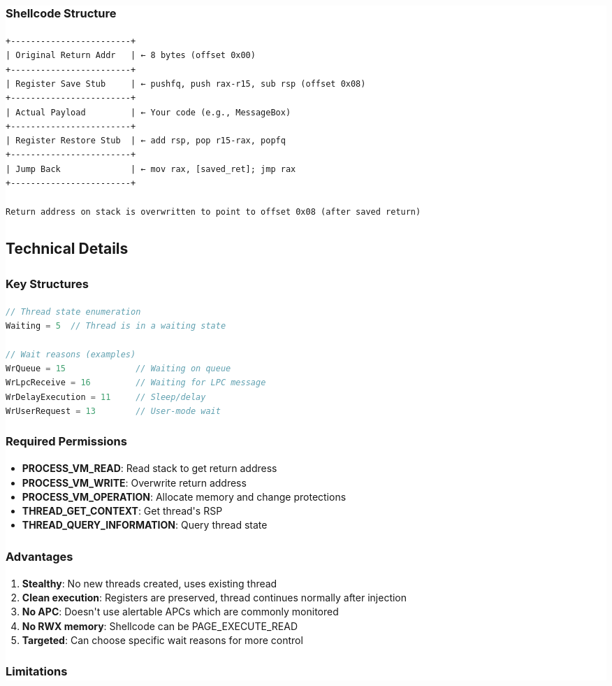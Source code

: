 ```
```

### Shellcode Structure

```
+------------------------+
| Original Return Addr   | ← 8 bytes (offset 0x00)
+------------------------+
| Register Save Stub     | ← pushfq, push rax-r15, sub rsp (offset 0x08)
+------------------------+
| Actual Payload         | ← Your code (e.g., MessageBox)
+------------------------+
| Register Restore Stub  | ← add rsp, pop r15-rax, popfq
+------------------------+
| Jump Back              | ← mov rax, [saved_ret]; jmp rax
+------------------------+

Return address on stack is overwritten to point to offset 0x08 (after saved return)
```

## Technical Details

### Key Structures

```c
// Thread state enumeration
Waiting = 5  // Thread is in a waiting state

// Wait reasons (examples)
WrQueue = 15              // Waiting on queue
WrLpcReceive = 16         // Waiting for LPC message
WrDelayExecution = 11     // Sleep/delay
WrUserRequest = 13        // User-mode wait
```

### Required Permissions

- **PROCESS_VM_READ**: Read stack to get return address
- **PROCESS_VM_WRITE**: Overwrite return address
- **PROCESS_VM_OPERATION**: Allocate memory and change protections
- **THREAD_GET_CONTEXT**: Get thread's RSP
- **THREAD_QUERY_INFORMATION**: Query thread state

### Advantages

1. **Stealthy**: No new threads created, uses existing thread
2. **Clean execution**: Registers are preserved, thread continues normally after injection
3. **No APC**: Doesn't use alertable APCs which are commonly monitored
4. **No RWX memory**: Shellcode can be PAGE_EXECUTE_READ
5. **Targeted**: Can choose specific wait reasons for more control

### Limitations

